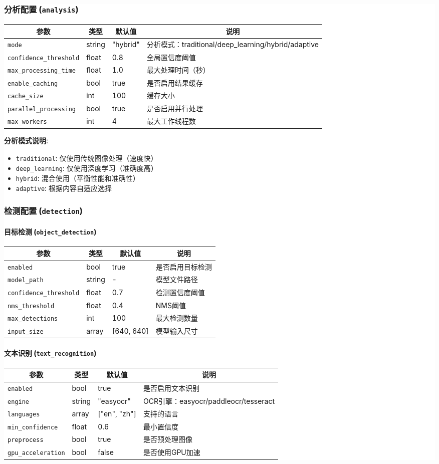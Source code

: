 ### 分析配置 (`analysis`)

| 参数 | 类型 | 默认值 | 说明 |
|------|------|--------|------|
| `mode` | string | "hybrid" | 分析模式：traditional/deep_learning/hybrid/adaptive |
| `confidence_threshold` | float | 0.8 | 全局置信度阈值 |
| `max_processing_time` | float | 1.0 | 最大处理时间（秒） |
| `enable_caching` | bool | true | 是否启用结果缓存 |
| `cache_size` | int | 100 | 缓存大小 |
| `parallel_processing` | bool | true | 是否启用并行处理 |
| `max_workers` | int | 4 | 最大工作线程数 |

**分析模式说明**:
- `traditional`: 仅使用传统图像处理（速度快）
- `deep_learning`: 仅使用深度学习（准确度高）
- `hybrid`: 混合使用（平衡性能和准确性）
- `adaptive`: 根据内容自适应选择

### 检测配置 (`detection`)

#### 目标检测 (`object_detection`)

| 参数 | 类型 | 默认值 | 说明 |
|------|------|--------|------|
| `enabled` | bool | true | 是否启用目标检测 |
| `model_path` | string | - | 模型文件路径 |
| `confidence_threshold` | float | 0.7 | 检测置信度阈值 |
| `nms_threshold` | float | 0.4 | NMS阈值 |
| `max_detections` | int | 100 | 最大检测数量 |
| `input_size` | array | [640, 640] | 模型输入尺寸 |

#### 文本识别 (`text_recognition`)

| 参数 | 类型 | 默认值 | 说明 |
|------|------|--------|------|
| `enabled` | bool | true | 是否启用文本识别 |
| `engine` | string | "easyocr" | OCR引擎：easyocr/paddleocr/tesseract |
| `languages` | array | ["en", "zh"] | 支持的语言 |
| `min_confidence` | float | 0.6 | 最小置信度 |
| `preprocess` | bool | true | 是否预处理图像 |
| `gpu_acceleration` | bool | false | 是否使用GPU加速 |
